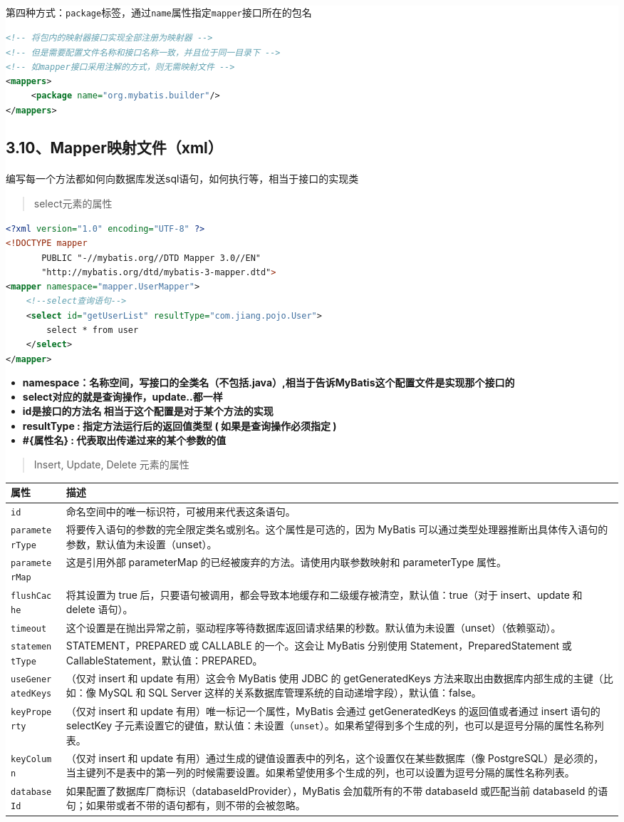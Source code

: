 第四种方式：`package`标签，通过`name`属性指定`mapper`接口所在的包名

```xml
<!-- 将包内的映射器接口实现全部注册为映射器 -->
<!-- 但是需要配置文件名称和接口名称一致，并且位于同一目录下 -->
<!-- 如mapper接口采用注解的方式，则无需映射文件 -->
<mappers>
     <package name="org.mybatis.builder"/>
</mappers>
```



## 3.10、Mapper映射文件（xml）

编写每一个方法都如何向数据库发送sql语句，如何执行等，相当于接口的实现类

> select元素的属性

```xml
<?xml version="1.0" encoding="UTF-8" ?>
<!DOCTYPE mapper
       PUBLIC "-//mybatis.org//DTD Mapper 3.0//EN"
       "http://mybatis.org/dtd/mybatis-3-mapper.dtd">
<mapper namespace="mapper.UserMapper">
    <!--select查询语句-->
    <select id="getUserList" resultType="com.jiang.pojo.User">
        select * from user
    </select>
</mapper>
```

- **namespace：名称空间，写接口的全类名（不包括.java）,相当于告诉MyBatis这个配置文件是实现那个接口的**
- **select对应的就是查询操作，update..都一样**
- **id是接口的方法名 相当于这个配置是对于某个方法的实现**
- **resultType : 指定方法运行后的返回值类型 ( 如果是查询操作必须指定 )**
- **#{属性名} : 代表取出传递过来的某个参数的值**

> Insert, Update, Delete 元素的属性

| 属性               | 描述                                                         |
| :----------------- | :----------------------------------------------------------- |
| `id`               | 命名空间中的唯一标识符，可被用来代表这条语句。               |
| `parameterType`    | 将要传入语句的参数的完全限定类名或别名。这个属性是可选的，因为 MyBatis 可以通过类型处理器推断出具体传入语句的参数，默认值为未设置（unset）。 |
| `parameterMap`     | 这是引用外部 parameterMap 的已经被废弃的方法。请使用内联参数映射和 parameterType 属性。 |
| `flushCache`       | 将其设置为 true 后，只要语句被调用，都会导致本地缓存和二级缓存被清空，默认值：true（对于 insert、update 和 delete 语句）。 |
| `timeout`          | 这个设置是在抛出异常之前，驱动程序等待数据库返回请求结果的秒数。默认值为未设置（unset）（依赖驱动）。 |
| `statementType`    | STATEMENT，PREPARED 或 CALLABLE 的一个。这会让 MyBatis 分别使用 Statement，PreparedStatement 或 CallableStatement，默认值：PREPARED。 |
| `useGeneratedKeys` | （仅对 insert 和 update 有用）这会令 MyBatis 使用 JDBC 的 getGeneratedKeys 方法来取出由数据库内部生成的主键（比如：像 MySQL 和 SQL Server 这样的关系数据库管理系统的自动递增字段），默认值：false。 |
| `keyProperty`      | （仅对 insert 和 update 有用）唯一标记一个属性，MyBatis 会通过 getGeneratedKeys 的返回值或者通过 insert 语句的 selectKey 子元素设置它的键值，默认值：未设置（`unset`）。如果希望得到多个生成的列，也可以是逗号分隔的属性名称列表。 |
| `keyColumn`        | （仅对 insert 和 update 有用）通过生成的键值设置表中的列名，这个设置仅在某些数据库（像 PostgreSQL）是必须的，当主键列不是表中的第一列的时候需要设置。如果希望使用多个生成的列，也可以设置为逗号分隔的属性名称列表。 |
| `databaseId`       | 如果配置了数据库厂商标识（databaseIdProvider），MyBatis 会加载所有的不带 databaseId 或匹配当前 databaseId 的语句；如果带或者不带的语句都有，则不带的会被忽略。 |
